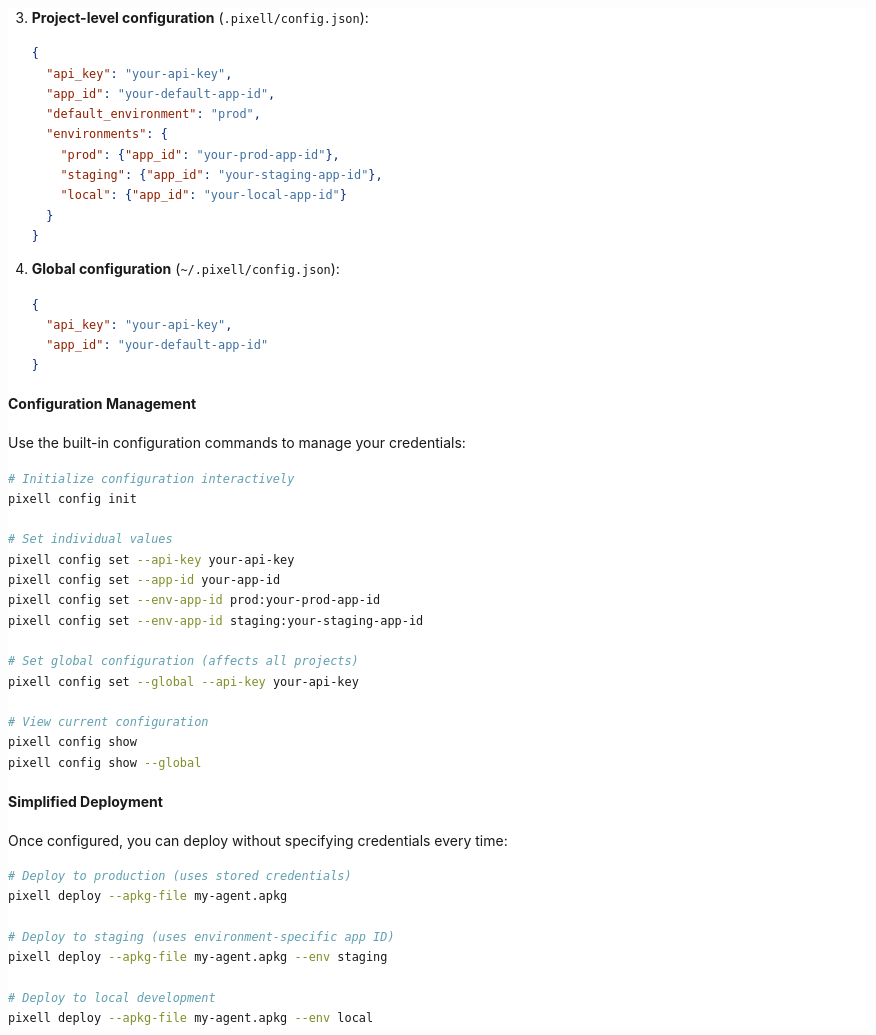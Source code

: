 3. **Project-level configuration** (`.pixell/config.json`):
   ```json
   {
     "api_key": "your-api-key",
     "app_id": "your-default-app-id",
     "default_environment": "prod",
     "environments": {
       "prod": {"app_id": "your-prod-app-id"},
       "staging": {"app_id": "your-staging-app-id"},
       "local": {"app_id": "your-local-app-id"}
     }
   }
   ```

4. **Global configuration** (`~/.pixell/config.json`):
   ```json
   {
     "api_key": "your-api-key",
     "app_id": "your-default-app-id"
   }
   ```

#### Configuration Management

Use the built-in configuration commands to manage your credentials:

```bash
# Initialize configuration interactively
pixell config init

# Set individual values
pixell config set --api-key your-api-key
pixell config set --app-id your-app-id
pixell config set --env-app-id prod:your-prod-app-id
pixell config set --env-app-id staging:your-staging-app-id

# Set global configuration (affects all projects)
pixell config set --global --api-key your-api-key

# View current configuration
pixell config show
pixell config show --global
```

#### Simplified Deployment

Once configured, you can deploy without specifying credentials every time:

```bash
# Deploy to production (uses stored credentials)
pixell deploy --apkg-file my-agent.apkg

# Deploy to staging (uses environment-specific app ID)
pixell deploy --apkg-file my-agent.apkg --env staging

# Deploy to local development
pixell deploy --apkg-file my-agent.apkg --env local
```
